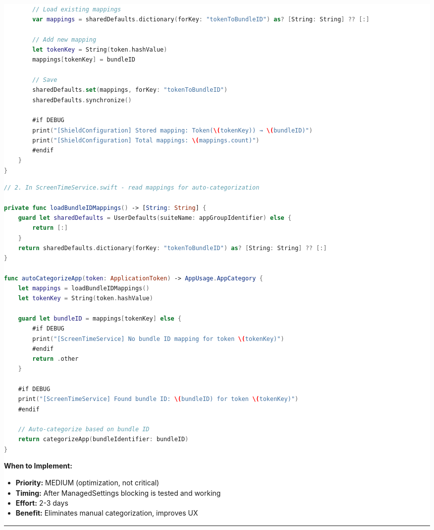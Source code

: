 ```swift
        // Load existing mappings
        var mappings = sharedDefaults.dictionary(forKey: "tokenToBundleID") as? [String: String] ?? [:]

        // Add new mapping
        let tokenKey = String(token.hashValue)
        mappings[tokenKey] = bundleID

        // Save
        sharedDefaults.set(mappings, forKey: "tokenToBundleID")
        sharedDefaults.synchronize()

        #if DEBUG
        print("[ShieldConfiguration] Stored mapping: Token(\(tokenKey)) → \(bundleID)")
        print("[ShieldConfiguration] Total mappings: \(mappings.count)")
        #endif
    }
}
```

```swift
// 2. In ScreenTimeService.swift - read mappings for auto-categorization

private func loadBundleIDMappings() -> [String: String] {
    guard let sharedDefaults = UserDefaults(suiteName: appGroupIdentifier) else {
        return [:]
    }
    return sharedDefaults.dictionary(forKey: "tokenToBundleID") as? [String: String] ?? [:]
}

func autoCategorizeApp(token: ApplicationToken) -> AppUsage.AppCategory {
    let mappings = loadBundleIDMappings()
    let tokenKey = String(token.hashValue)

    guard let bundleID = mappings[tokenKey] else {
        #if DEBUG
        print("[ScreenTimeService] No bundle ID mapping for token \(tokenKey)")
        #endif
        return .other
    }

    #if DEBUG
    print("[ScreenTimeService] Found bundle ID: \(bundleID) for token \(tokenKey)")
    #endif

    // Auto-categorize based on bundle ID
    return categorizeApp(bundleIdentifier: bundleID)
}
```

**When to Implement:**
- **Priority:** MEDIUM (optimization, not critical)
- **Timing:** After ManagedSettings blocking is tested and working
- **Effort:** 2-3 days
- **Benefit:** Eliminates manual categorization, improves UX

---